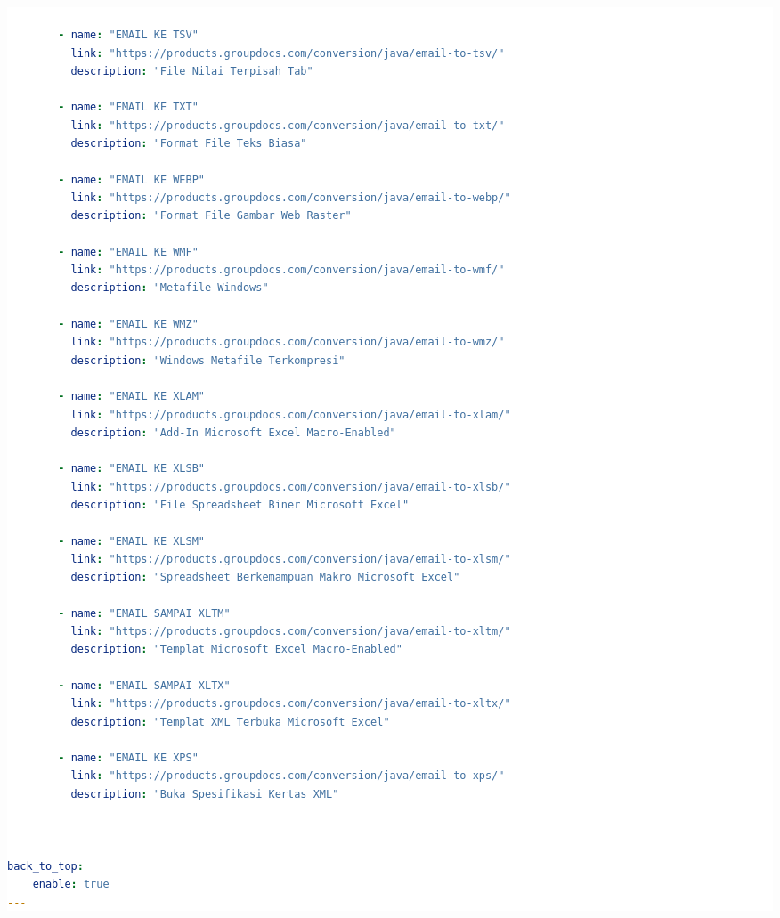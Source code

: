 ```yaml

        - name: "EMAIL KE TSV"
          link: "https://products.groupdocs.com/conversion/java/email-to-tsv/"
          description: "File Nilai Terpisah Tab"

        - name: "EMAIL KE TXT"
          link: "https://products.groupdocs.com/conversion/java/email-to-txt/"
          description: "Format File Teks Biasa"

        - name: "EMAIL KE WEBP"
          link: "https://products.groupdocs.com/conversion/java/email-to-webp/"
          description: "Format File Gambar Web Raster"

        - name: "EMAIL KE WMF"
          link: "https://products.groupdocs.com/conversion/java/email-to-wmf/"
          description: "Metafile Windows"

        - name: "EMAIL KE WMZ"
          link: "https://products.groupdocs.com/conversion/java/email-to-wmz/"
          description: "Windows Metafile Terkompresi"

        - name: "EMAIL KE XLAM"
          link: "https://products.groupdocs.com/conversion/java/email-to-xlam/"
          description: "Add-In Microsoft Excel Macro-Enabled"

        - name: "EMAIL KE XLSB"
          link: "https://products.groupdocs.com/conversion/java/email-to-xlsb/"
          description: "File Spreadsheet Biner Microsoft Excel"

        - name: "EMAIL KE XLSM"
          link: "https://products.groupdocs.com/conversion/java/email-to-xlsm/"
          description: "Spreadsheet Berkemampuan Makro Microsoft Excel"

        - name: "EMAIL SAMPAI XLTM"
          link: "https://products.groupdocs.com/conversion/java/email-to-xltm/"
          description: "Templat Microsoft Excel Macro-Enabled"

        - name: "EMAIL SAMPAI XLTX"
          link: "https://products.groupdocs.com/conversion/java/email-to-xltx/"
          description: "Templat XML Terbuka Microsoft Excel"

        - name: "EMAIL KE XPS"
          link: "https://products.groupdocs.com/conversion/java/email-to-xps/"
          description: "Buka Spesifikasi Kertas XML"



back_to_top:
    enable: true
---
```

